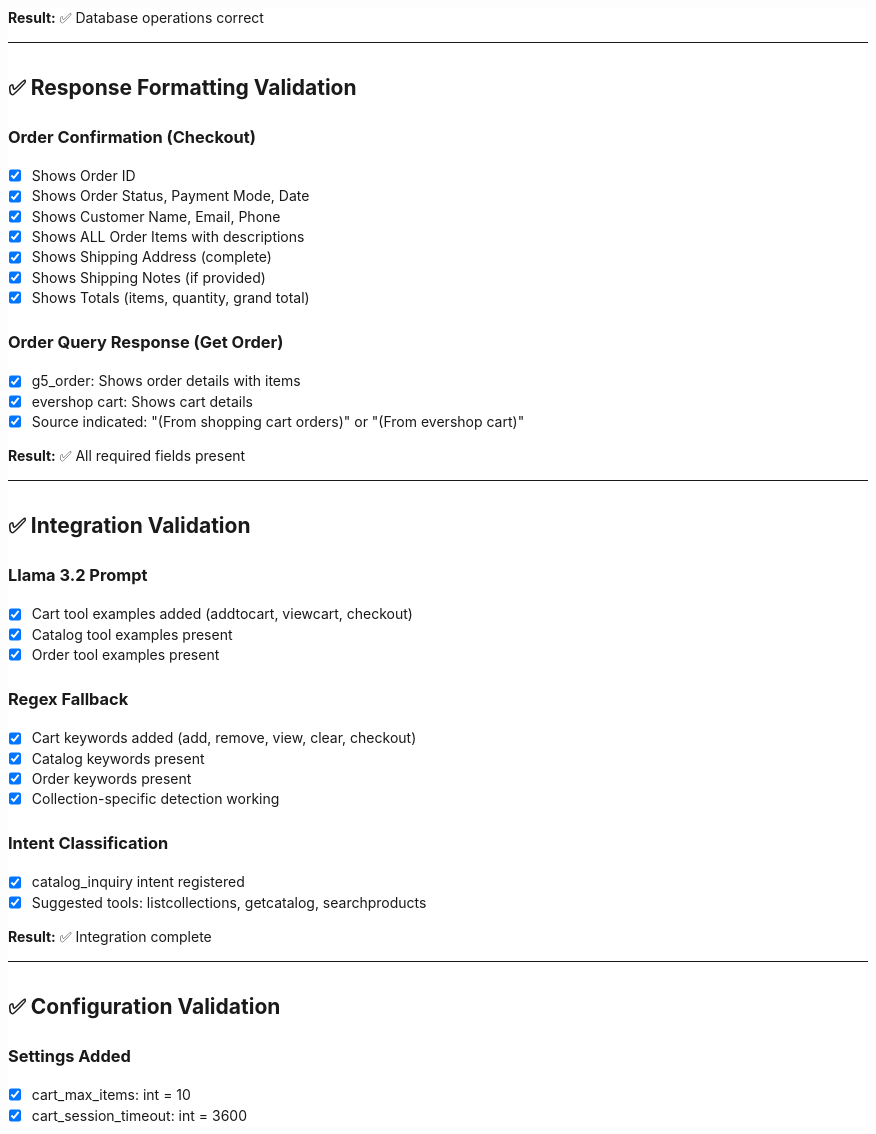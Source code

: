 **Result:** ✅ Database operations correct

---

## ✅ Response Formatting Validation

### Order Confirmation (Checkout)
- [x] Shows Order ID
- [x] Shows Order Status, Payment Mode, Date
- [x] Shows Customer Name, Email, Phone
- [x] Shows ALL Order Items with descriptions
- [x] Shows Shipping Address (complete)
- [x] Shows Shipping Notes (if provided)
- [x] Shows Totals (items, quantity, grand total)

### Order Query Response (Get Order)
- [x] g5_order: Shows order details with items
- [x] evershop cart: Shows cart details
- [x] Source indicated: "(From shopping cart orders)" or "(From evershop cart)"

**Result:** ✅ All required fields present

---

## ✅ Integration Validation

### Llama 3.2 Prompt
- [x] Cart tool examples added (addtocart, viewcart, checkout)
- [x] Catalog tool examples present
- [x] Order tool examples present

### Regex Fallback
- [x] Cart keywords added (add, remove, view, clear, checkout)
- [x] Catalog keywords present
- [x] Order keywords present
- [x] Collection-specific detection working

### Intent Classification
- [x] catalog_inquiry intent registered
- [x] Suggested tools: listcollections, getcatalog, searchproducts

**Result:** ✅ Integration complete

---

## ✅ Configuration Validation

### Settings Added
- [x] cart_max_items: int = 10
- [x] cart_session_timeout: int = 3600

